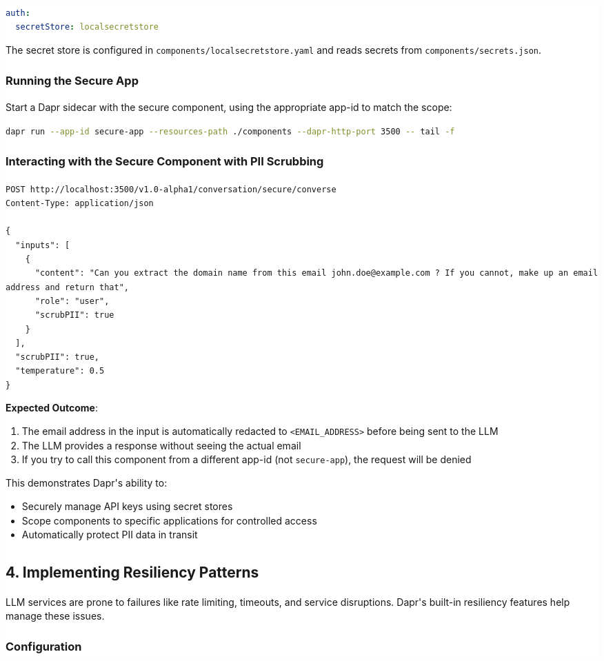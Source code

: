 ```yaml
auth:
  secretStore: localsecretstore
```

The secret store is configured in `components/localsecretstore.yaml` and reads secrets from `components/secrets.json`.

### Running the Secure App

Start a Dapr sidecar with the secure component, using the appropriate app-id to match the scope:

```bash
dapr run --app-id secure-app --resources-path ./components --dapr-http-port 3500 -- tail -f
```

### Interacting with the Secure Component with PII Scrubbing

```http
POST http://localhost:3500/v1.0-alpha1/conversation/secure/converse
Content-Type: application/json

{
  "inputs": [
    {
      "content": "Can you extract the domain name from this email john.doe@example.com ? If you cannot, make up an email address and return that",
      "role": "user",
      "scrubPII": true
    }
  ],
  "scrubPII": true,
  "temperature": 0.5
}
```

**Expected Outcome**:
1. The email address in the input is automatically redacted to `<EMAIL_ADDRESS>` before being sent to the LLM
2. The LLM provides a response without seeing the actual email
3. If you try to call this component from a different app-id (not `secure-app`), the request will be denied

This demonstrates Dapr's ability to:
- Securely manage API keys using secret stores
- Scope components to specific applications for controlled access
- Automatically protect PII data in transit

## 4. Implementing Resiliency Patterns

LLM services are prone to failures like rate limiting, timeouts, and service disruptions. Dapr's built-in resiliency features help manage these issues.

### Configuration
